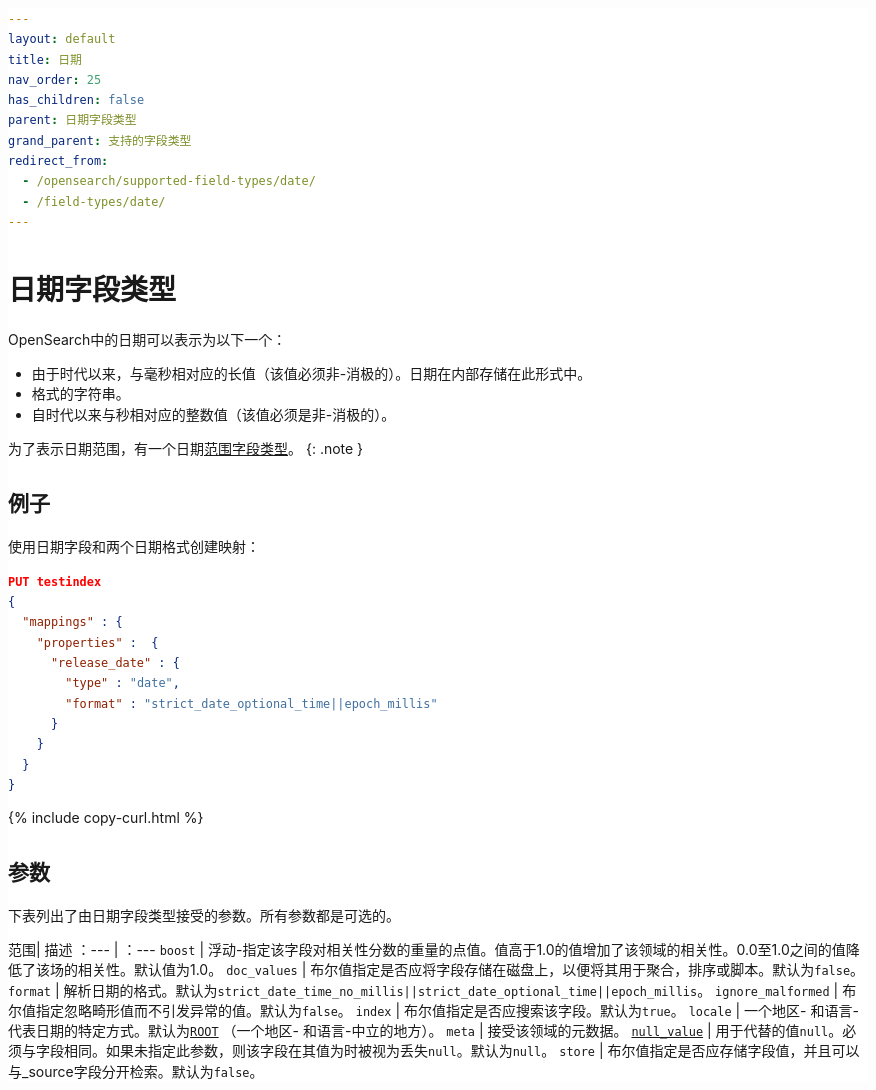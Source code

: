 ```yaml
---
layout: default
title: 日期
nav_order: 25
has_children: false
parent: 日期字段类型
grand_parent: 支持的字段类型
redirect_from:
  - /opensearch/supported-field-types/date/
  - /field-types/date/
---
```


# 日期字段类型

OpenSearch中的日期可以表示为以下一个：

- 由于时代以来，与毫秒相对应的长值（该值必须非-消极的）。日期在内部存储在此形式中。
- 格式的字符串。
- 自时代以来与秒相对应的整数值（该值必须是非-消极的）。

为了表示日期范围，有一个日期[范围字段类型]({{site.url}}{{site.baseurl}}/opensearch/supported-field-types/range/)。
{: .note }

## 例子

使用日期字段和两个日期格式创建映射：

```json
PUT testindex
{
  "mappings" : {
    "properties" :  {
      "release_date" : {
        "type" : "date",
        "format" : "strict_date_optional_time||epoch_millis"
      }
    }
  }
}
```
{% include copy-curl.html %}

## 参数

下表列出了由日期字段类型接受的参数。所有参数都是可选的。

范围| 描述
：--- | ：--- 
`boost` | 浮动-指定该字段对相关性分数的重量的点值。值高于1.0的值增加了该领域的相关性。0.0至1.0之间的值降低了该场的相关性。默认值为1.0。
`doc_values` | 布尔值指定是否应将字段存储在磁盘上，以便将其用于聚合，排序或脚本。默认为`false`。
`format` | 解析日期的格式。默认为`strict_date_time_no_millis||strict_date_optional_time||epoch_millis`。
`ignore_malformed` | 布尔值指定忽略畸形值而不引发异常的值。默认为`false`。
`index` | 布尔值指定是否应搜索该字段。默认为`true`。
`locale` | 一个地区- 和语言-代表日期的特定方式。默认为[`ROOT`](https://docs.oracle.com/javase/8/docs/api/java/util/Locale.html#ROOT) （一个地区- 和语言-中立的地方）。
`meta` | 接受该领域的元数据。
[`null_value`]({{site.url}}{{site.baseurl}}/opensearch/supported-field-types/index#null-value) | 用于代替的值`null`。必须与字段相同。如果未指定此参数，则该字段在其值为时被视为丢失`null`。默认为`null`。
`store` | 布尔值指定是否应存储字段值，并且可以与_source字段分开检索。默认为`false`。
